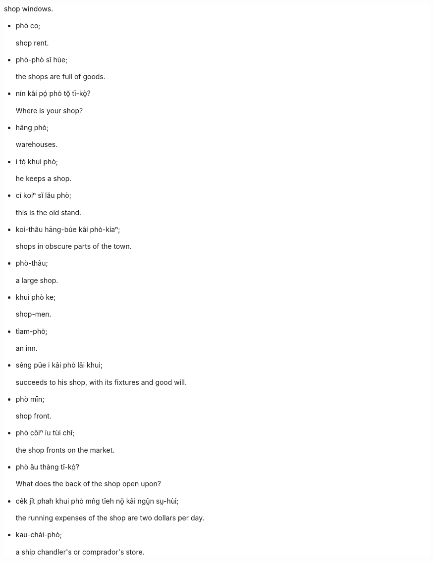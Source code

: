   shop windows.

- phò co;

  shop rent.

- phò-phò sĭ hùe;

  the shops are full of goods.

- nín kâi pó̤ phò tŏ̤ tī-kò̤?

  Where is your shop?

- hâng phò;

  warehouses.

- i tó̤ khui phò;

  he keeps a shop.

- cí koiⁿ sĭ lău phò;

  this is the old stand.

- koi-thâu hāng-búe kâi phò-kíaⁿ;

  shops in obscure parts of the town.

- phò-thâu;

  a large shop.

- khui phò ke;

  shop-men.

- tìam-phò;

  an inn.

- sêng pûe i kâi phò lâi khui;

  succeeds to his shop, with its fixtures and good will.

- phò mīn;

  shop front.

- phò côiⁿ īu tùi chĭ;

  the shop fronts on the market.

- phò ău thàng tī-kò̤?

  What does the back of the shop open upon?

- cêk jît phah khui phò mn̂g tîeh nŏ̤ kâi ngṳ̂n sṳ-hùi;

  the running expenses of the shop are two dollars per day.

- kau-chài-phò;

  a ship chandler's or comprador's store.
